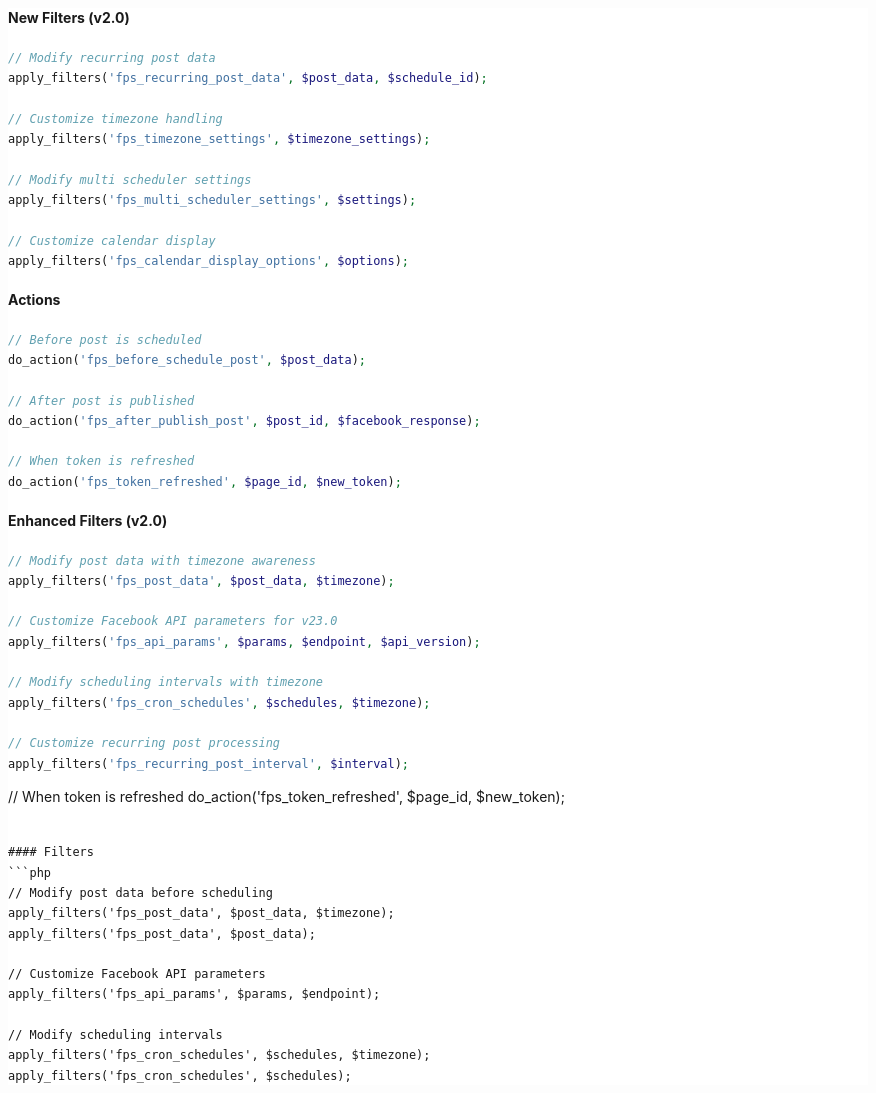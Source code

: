 #### New Filters (v2.0)
```php
// Modify recurring post data
apply_filters('fps_recurring_post_data', $post_data, $schedule_id);

// Customize timezone handling
apply_filters('fps_timezone_settings', $timezone_settings);

// Modify multi scheduler settings
apply_filters('fps_multi_scheduler_settings', $settings);

// Customize calendar display
apply_filters('fps_calendar_display_options', $options);
```

#### Actions
```php
// Before post is scheduled
do_action('fps_before_schedule_post', $post_data);

// After post is published
do_action('fps_after_publish_post', $post_id, $facebook_response);

// When token is refreshed
do_action('fps_token_refreshed', $page_id, $new_token);
```

#### Enhanced Filters (v2.0)
```php
// Modify post data with timezone awareness
apply_filters('fps_post_data', $post_data, $timezone);

// Customize Facebook API parameters for v23.0
apply_filters('fps_api_params', $params, $endpoint, $api_version);

// Modify scheduling intervals with timezone
apply_filters('fps_cron_schedules', $schedules, $timezone);

// Customize recurring post processing
apply_filters('fps_recurring_post_interval', $interval);
```

// When token is refreshed
do_action('fps_token_refreshed', $page_id, $new_token);
```

#### Filters
```php
// Modify post data before scheduling
apply_filters('fps_post_data', $post_data, $timezone);
apply_filters('fps_post_data', $post_data);

// Customize Facebook API parameters
apply_filters('fps_api_params', $params, $endpoint);

// Modify scheduling intervals
apply_filters('fps_cron_schedules', $schedules, $timezone);
apply_filters('fps_cron_schedules', $schedules);
```
